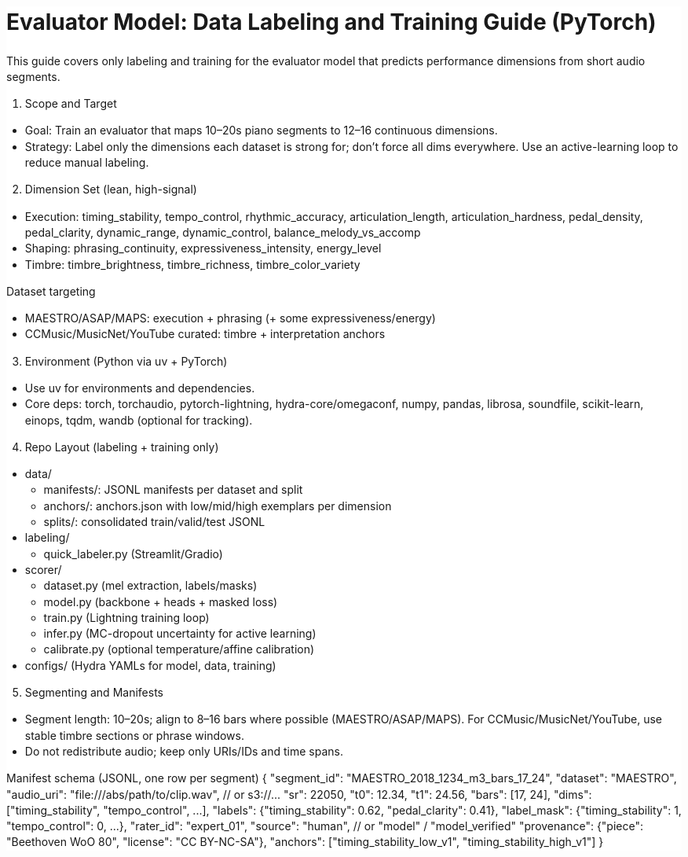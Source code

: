 # Evaluator Model: Data Labeling and Training Guide (PyTorch)

This guide covers only labeling and training for the evaluator model that predicts performance dimensions from short audio segments.

1) Scope and Target
- Goal: Train an evaluator that maps 10–20s piano segments to 12–16 continuous dimensions.
- Strategy: Label only the dimensions each dataset is strong for; don’t force all dims everywhere. Use an active-learning loop to reduce manual labeling.

2) Dimension Set (lean, high-signal)
- Execution: timing_stability, tempo_control, rhythmic_accuracy, articulation_length, articulation_hardness, pedal_density, pedal_clarity, dynamic_range, dynamic_control, balance_melody_vs_accomp
- Shaping: phrasing_continuity, expressiveness_intensity, energy_level
- Timbre: timbre_brightness, timbre_richness, timbre_color_variety

Dataset targeting
- MAESTRO/ASAP/MAPS: execution + phrasing (+ some expressiveness/energy)
- CCMusic/MusicNet/YouTube curated: timbre + interpretation anchors

3) Environment (Python via uv + PyTorch)
- Use uv for environments and dependencies.
- Core deps: torch, torchaudio, pytorch-lightning, hydra-core/omegaconf, numpy, pandas, librosa, soundfile, scikit-learn, einops, tqdm, wandb (optional for tracking).

4) Repo Layout (labeling + training only)
- data/
  - manifests/: JSONL manifests per dataset and split
  - anchors/: anchors.json with low/mid/high exemplars per dimension
  - splits/: consolidated train/valid/test JSONL
- labeling/
  - quick_labeler.py (Streamlit/Gradio)
- scorer/
  - dataset.py (mel extraction, labels/masks)
  - model.py (backbone + heads + masked loss)
  - train.py (Lightning training loop)
  - infer.py (MC-dropout uncertainty for active learning)
  - calibrate.py (optional temperature/affine calibration)
- configs/ (Hydra YAMLs for model, data, training)

5) Segmenting and Manifests
- Segment length: 10–20s; align to 8–16 bars where possible (MAESTRO/ASAP/MAPS). For CCMusic/MusicNet/YouTube, use stable timbre sections or phrase windows.
- Do not redistribute audio; keep only URIs/IDs and time spans.

Manifest schema (JSONL, one row per segment)
{
  "segment_id": "MAESTRO_2018_1234_m3_bars_17_24",
  "dataset": "MAESTRO",
  "audio_uri": "file:///abs/path/to/clip.wav",  // or s3://...
  "sr": 22050,
  "t0": 12.34,
  "t1": 24.56,
  "bars": [17, 24],
  "dims": ["timing_stability", "tempo_control", ...],
  "labels": {"timing_stability": 0.62, "pedal_clarity": 0.41},
  "label_mask": {"timing_stability": 1, "tempo_control": 0, ...},
  "rater_id": "expert_01",
  "source": "human",  // or "model" / "model_verified"
  "provenance": {"piece": "Beethoven WoO 80", "license": "CC BY-NC-SA"},
  "anchors": ["timing_stability_low_v1", "timing_stability_high_v1"]
}
